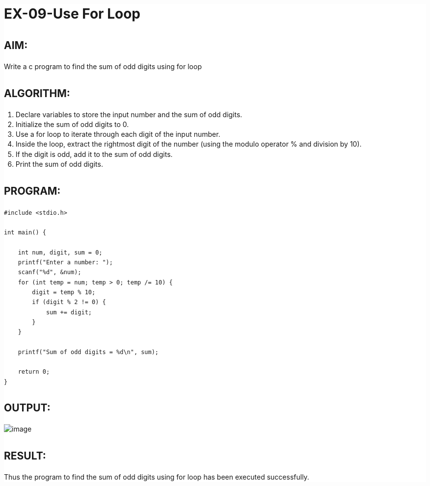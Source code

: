  


# EX-09-Use For Loop

## AIM:

Write a c program to find the sum of odd digits using for loop

## ALGORITHM:

1.	Declare variables to store the input number and the sum of odd digits.
2.	Initialize the sum of odd digits to 0.
3.	Use a for loop to iterate through each digit of the input number.
4.	Inside the loop, extract the rightmost digit of the number (using the modulo operator % and division by 10).
5.	If the digit is odd, add it to the sum of odd digits.
6.	Print the sum of odd digits.

## PROGRAM:
```
#include <stdio.h>

int main() {

    int num, digit, sum = 0;
    printf("Enter a number: ");
    scanf("%d", &num);
    for (int temp = num; temp > 0; temp /= 10) {
        digit = temp % 10;  
        if (digit % 2 != 0) {  
            sum += digit;      
        }
    }

    printf("Sum of odd digits = %d\n", sum);

    return 0;
}
```


## OUTPUT:
![image](https://github.com/user-attachments/assets/7fe16c95-5248-47af-b1eb-bfd214a37243)




## RESULT:

Thus the program to find the sum of odd digits using for loop has been executed successfully.
